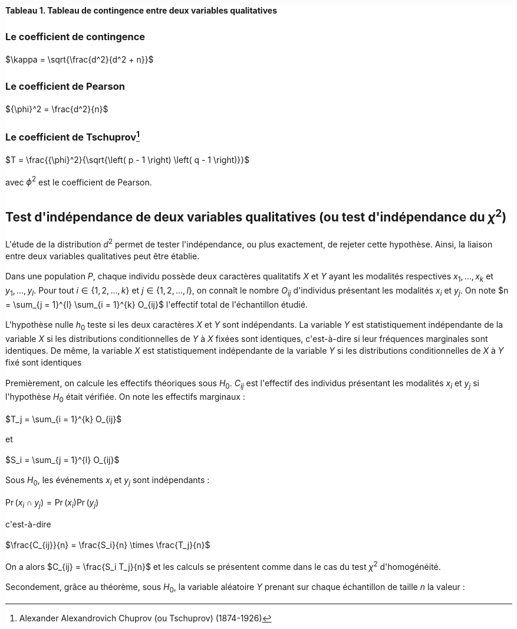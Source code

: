 **Tableau 1. Tableau de contingence entre deux variables qualitatives**

### Le coefficient de contingence

$\kappa = \sqrt{\frac{d^2}{d^2 + n}}$

### Le coefficient de Pearson

${\phi}^2 = \frac{d^2}{n}$

### Le coefficient de Tschuprov[^1]

$T = \frac{{\phi}^2}{\sqrt{\left( p - 1 \right) \left( q - 1 \right)}}$

avec ${\phi}^2$ est le coefficient de Pearson.

## Test d'indépendance de deux variables qualitatives (ou test d'indépendance du ${\chi}^2$)

L'étude de la distribution $d^2$ permet de tester l'indépendance, ou plus exactement, de rejeter cette hypothèse. Ainsi, la liaison entre deux variables qualitatives peut être établie.

Dans une population $P$, chaque individu possède deux caractères qualitatifs $X$ et $Y$ ayant les modalités respectives $x_1, \ldots{}, x_k$ et $y_1, \ldots{}, y_l$. Pour tout $i \in \left\lbrace 1, 2, \ldots{}, k \right\rbrace$ et $j \in \left\lbrace 1, 2, \ldots{}, l \right\rbrace$, on connaît le nombre $O_{ij}$ d'individus présentant les modalités $x_i$ et $y_j$. On note $n = \sum_{j = 1}^{l} \sum_{i = 1}^{k} O_{ij}$ l'effectif total de l'échantillon étudié.

L'hypothèse nulle $h_0$ teste si les deux caractères $X$ et $Y$ sont indépendants. La variable $Y$ est statistiquement indépendante de la variable $X$ si les distributions conditionnelles de $Y$ à $X$ fixées sont identiques, c'est-à-dire si leur fréquences marginales sont identiques. De même, la variable $X$ est statistiquement indépendante de la variable $Y$ si les distributions conditionnelles de $X$ à $Y$ fixé sont identiques

Premièrement, on calcule les effectifs théoriques sous $H_0$. $C_{ij}$ est l'effectif des individus présentant les modalités $x_i$ et $y_j$ si l'hypothèse $H_0$ était vérifiée. On note les effectifs marginaux :

$T_j = \sum_{i = 1}^{k} O_{ij}$

et

$S_i = \sum_{j = 1}^{l} O_{ij}$

Sous $H_0$, les événements $x_i$ et $y_j$ sont indépendants :

$\Pr \left( x_i \cap y_j \right) = \Pr \left( x_i \right) \Pr \left( y_j \right)$

c'est-à-dire

$\frac{C_{ij}}{n} = \frac{S_i}{n} \times \frac{T_j}{n}$

On a alors $C_{ij} = \frac{S_i T_j}{n}$ et les calculs se présentent comme dans le cas du test ${\chi}^2$ d'homogénéité.

Secondement, grâce au théorème, sous $H_0$, la variable aléatoire $Y$ prenant sur chaque échantillon de taille $n$ la valeur :


[^1]: Alexander Alexandrovich Chuprov (ou Tschuprov) (1874-1926)